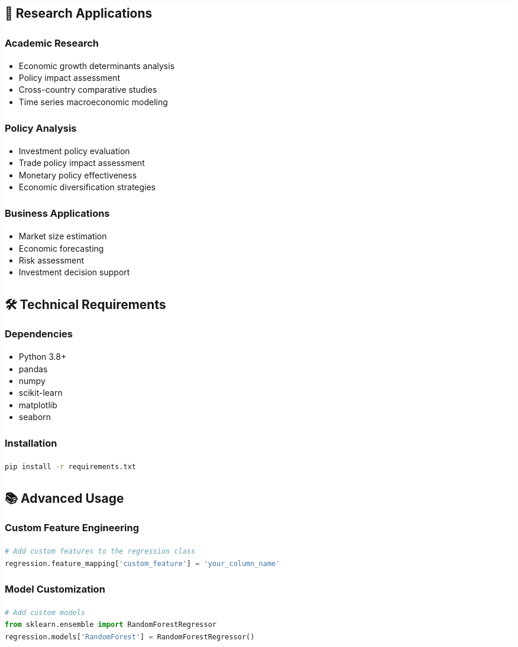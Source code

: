 ## 🔬 Research Applications

### Academic Research
- Economic growth determinants analysis
- Policy impact assessment
- Cross-country comparative studies
- Time series macroeconomic modeling

### Policy Analysis
- Investment policy evaluation
- Trade policy impact assessment
- Monetary policy effectiveness
- Economic diversification strategies

### Business Applications
- Market size estimation
- Economic forecasting
- Risk assessment
- Investment decision support

## 🛠️ Technical Requirements

### Dependencies
- Python 3.8+
- pandas
- numpy
- scikit-learn
- matplotlib
- seaborn

### Installation
```bash
pip install -r requirements.txt
```

## 📚 Advanced Usage

### Custom Feature Engineering
```python
# Add custom features to the regression class
regression.feature_mapping['custom_feature'] = 'your_column_name'
```

### Model Customization
```python
# Add custom models
from sklearn.ensemble import RandomForestRegressor
regression.models['RandomForest'] = RandomForestRegressor()
```

